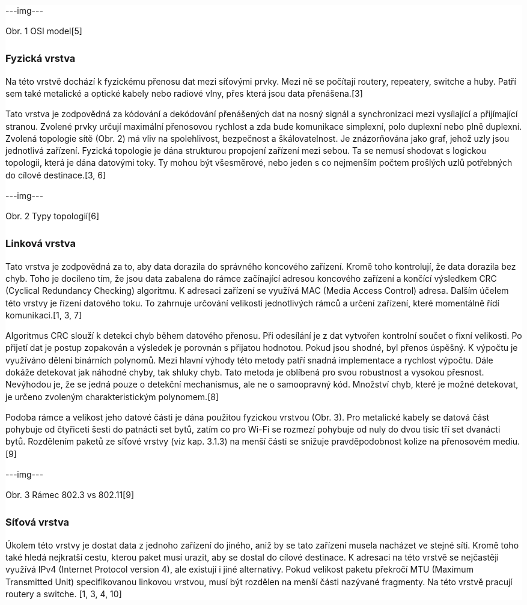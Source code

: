 ---img---

Obr. 1 OSI model[5]

### Fyzická vrstva

Na této vrstvě dochází k fyzickému přenosu dat mezi síťovými prvky. Mezi ně se počítají routery, repeatery, switche a huby. Patří sem také metalické a optické kabely nebo radiové vlny, přes která jsou data přenášena.[3]

Tato vrstva je zodpovědná za kódování a dekódování přenášených dat na nosný signál a synchronizaci mezi vysílající a přijímající stranou. Zvolené prvky určují maximální přenosovou rychlost a zda bude komunikace simplexní, polo duplexní nebo plně duplexní. Zvolená topologie sítě (Obr. 2) má vliv na spolehlivost, bezpečnost a škálovatelnost. Je znázorňována jako graf, jehož uzly jsou jednotlivá zařízení. Fyzická topologie je dána strukturou propojení zařízení mezi sebou. Ta se nemusí shodovat s logickou topologii, která je dána datovými toky. Ty mohou být všesměrové, nebo jeden s co nejmenším počtem prošlých uzlů potřebných do cílové destinace.[3, 6]



---img---

Obr. 2 Typy topologií[6]

### Linková vrstva

Tato vrstva je zodpovědná za to, aby data dorazila do správného koncového zařízení. Kromě toho kontrolují, že data dorazila bez chyb. Toho je docíleno tím, že jsou data zabalena do rámce začínající adresou koncového zařízení a končící výsledkem CRC (Cyclical Redundancy Checking) algoritmu. K adresaci zařízení se využívá MAC (Media Access Control) adresa. Dalším účelem této vrstvy je řízení datového toku. To zahrnuje určování velikosti jednotlivých rámců a určení zařízení, které momentálně řídí komunikaci.[1, 3, 7]

Algoritmus CRC slouží k detekci chyb během datového přenosu. Při odesílání je z dat vytvořen kontrolní součet o fixní velikosti. Po přijetí dat je postup zopakován a výsledek je porovnán s přijatou hodnotou. Pokud jsou shodné, byl přenos úspěšný. K výpočtu je využíváno dělení binárních polynomů. Mezi hlavní výhody této metody patří snadná implementace a rychlost výpočtu. Dále dokáže detekovat jak náhodné chyby, tak shluky chyb. Tato metoda je oblíbená pro svou robustnost a vysokou přesnost. Nevýhodou je, že se jedná pouze o detekční mechanismus, ale ne o samoopravný kód. Množství chyb, které je možné detekovat, je určeno zvoleným charakteristickým polynomem.[8]

Podoba rámce a velikost jeho datové části je dána použitou fyzickou vrstvou (Obr. 3). Pro metalické kabely se datová část pohybuje od čtyřiceti šesti do patnácti set bytů, zatím co pro Wi-Fi se rozmezí pohybuje od nuly do dvou tisíc tří set dvanácti bytů. Rozdělením paketů ze síťové vrstvy (viz kap. 3.1.3) na menší části se snižuje pravděpodobnost kolize na přenosovém mediu.[9]

---img---

Obr. 3 Rámec 802.3 vs 802.11[9]

### Síťová vrstva

Úkolem této vrstvy je dostat data z jednoho zařízení do jiného, aniž by se tato zařízení musela nacházet ve stejné síti. Kromě toho také hledá nejkratší cestu, kterou paket musí urazit, aby se dostal do cílové destinace. K adresaci na této vrstvě se nejčastěji využívá IPv4 (Internet Protocol version 4), ale existují i jiné alternativy. Pokud velikost paketu překročí MTU (Maximum Transmitted Unit) specifikovanou linkovou vrstvou, musí být rozdělen na menší části nazývané fragmenty. Na této vrstvě pracují routery a switche. [1, 3, 4, 10]
